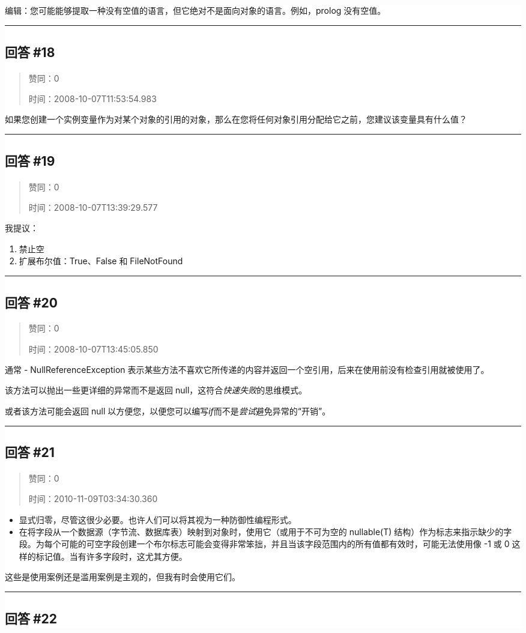 编辑：您可能能够提取一种没有空值的语言，但它绝对不是面向对象的语言。例如，prolog 没有空值。

* * *

## 回答 #18

> 赞同：0
> 
> 时间：2008-10-07T11:53:54.983

如果您创建一个实例变量作为对某个对象的引用的对象，那么在您将任何对象引用分配给它之前，您建议该变量具有什么值？

* * *

## 回答 #19

> 赞同：0
> 
> 时间：2008-10-07T13:39:29.577

我提议：

1.  禁止空
2.  扩展布尔值：True、False 和 FileNotFound

* * *

## 回答 #20

> 赞同：0
> 
> 时间：2008-10-07T13:45:05.850

通常 - NullReferenceException 表示某些方法不喜欢它所传递的内容并返回一个空引用，后来在使用前没有检查引用就被使用了。

该方法可以抛出一些更详细的异常而不是返回 null，这符合*快速失败*的思维模式。

或者该方法可能会返回 null 以方便您，以便您可以编写*if*而不是*尝试*避免异常的“开销”。

* * *

## 回答 #21

> 赞同：0
> 
> 时间：2010-11-09T03:34:30.360

*   显式归零，尽管这很少必要。也许人们可以将其视为一种防御性编程形式。
*   在将字段从一个数据源（字节流、数据库表）映射到对象时，使用它（或用于不可为空的 nullable(T) 结构）作为标志来指示缺少的字段。为每个可能的可空字段创建一个布尔标志可能会变得非常笨拙，并且当该字段范围内的所有值都有效时，可能无法使用像 -1 或 0 这样的标记值。当有许多字段时，这尤其方便。

这些是使用案例还是滥用案例是主观的，但我有时会使用它们。

* * *

## 回答 #22
